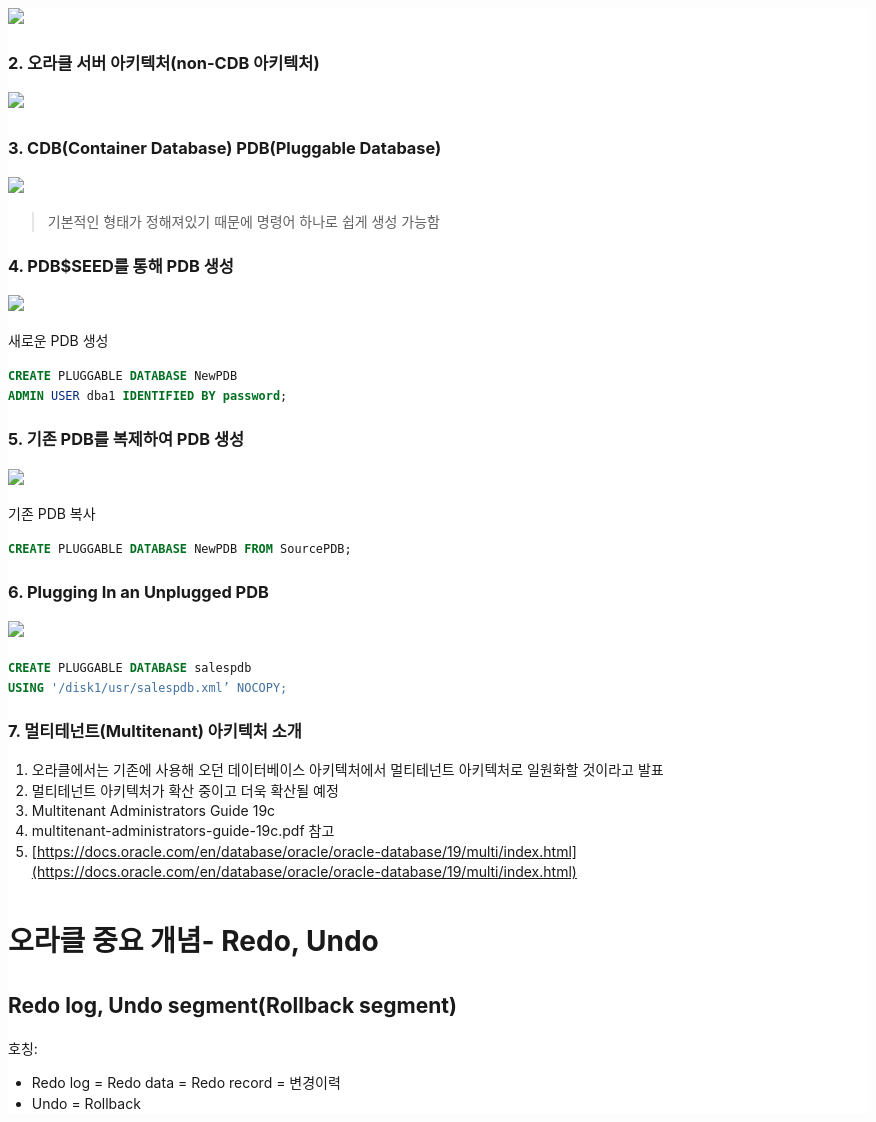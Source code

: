 ![](https://velog.velcdn.com/images/syshin0116/post/d9c9c690-c71e-4e83-aa3a-1313013ef314/image.png)

### 2. 오라클 서버 아키텍처(non-CDB 아키텍처)
![](https://velog.velcdn.com/images/syshin0116/post/08ae617e-d777-4d16-a898-1ba7db5b43c2/image.png)

### 3. CDB(Container Database) PDB(Pluggable Database)
![](https://velog.velcdn.com/images/syshin0116/post/ac161bc2-23ab-437a-ab14-2e0f98133b4f/image.png)
> 기본적인 형태가 정해져있기 때문에 명령어 하나로 쉽게 생성 가능함

### 4. PDB$SEED를 통해 PDB 생성
![](https://velog.velcdn.com/images/syshin0116/post/9ac6344e-524a-4834-b07a-97eeebbfe6de/image.png)

새로운 PDB 생성
```sql
CREATE PLUGGABLE DATABASE NewPDB
ADMIN USER dba1 IDENTIFIED BY password;
```

### 5. 기존 PDB를 복제하여 PDB 생성
![](https://velog.velcdn.com/images/syshin0116/post/0263e81b-994e-4e4d-9b31-be1af0bbb3de/image.png)

기존 PDB 복사
```sql
CREATE PLUGGABLE DATABASE NewPDB FROM SourcePDB;
```

### 6. Plugging In an Unplugged PDB
![](https://velog.velcdn.com/images/syshin0116/post/de9273f4-af13-4e6c-bbab-bf613d40ff0a/image.png)

```sql
CREATE PLUGGABLE DATABASE salespdb
USING '/disk1/usr/salespdb.xml’ NOCOPY;
```

### 7. 멀티테넌트(Multitenant) 아키텍처 소개
1. 오라클에서는 기존에 사용해 오던 데이터베이스 아키텍처에서 멀티테넌트 아키텍처로 일원화할 것이라고 발표
2. 멀티테넌트 아키텍처가 확산 중이고 더욱 확산될 예정
3. Multitenant Administrators Guide 19c
4. multitenant-administrators-guide-19c.pdf 참고
5. [https://docs.oracle.com/en/database/oracle/oracle-database/19/multi/index.html](https://docs.oracle.com/en/database/oracle/oracle-database/19/multi/index.html)

# 오라클 중요 개념- Redo, Undo

## Redo log, Undo segment(Rollback segment)

호칭: 
- Redo log = Redo data = Redo record = 변경이력
- Undo = Rollback
